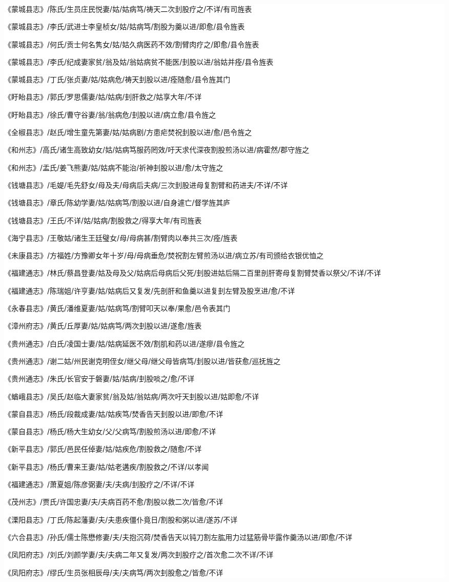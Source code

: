 《蒙城县志》/陈氏/生员庄民悦妻/姑/姑病笃/祷天二次刲股疗之/不详/有司旌表

《蒙城县志》/李氏/武进士李皇桢女/姑/姑病笃/割股为羹以进/即愈/县令旌表

《蒙城县志》/何氏/贡士何名隽女/姑/姑久病医药不效/割臂肉疗之/即愈/县令旌表

《蒙城县志》/李氏/纪成妻家贫/翁及姑/翁姑病贫不能医/刲股以进/翁姑并痊/县令旌表

《蒙城县志》/丁氏/张贞妻/姑/姑病危/祷天刲股以进/痊随愈/县令旌其门

《盱眙县志》/郭氏/罗思儒妻/姑/姑病/刲肝救之/姑享大年/不详

《盱眙县志》/徐氏/曹守谷妻/翁/翁病危/刲股以进/病立愈/县令旌之

《全椒县志》/赵氏/增生童先第妻/姑/姑病剧/方患疟焚祝刲股以进/愈/邑令旌之

《和州志》/高氏/诸生高致幼女/姑/姑病笃服药罔效/吁天求代深夜割股煎汤以进/病霍然/郡守旌之

《和州志》/盂氏/姜飞熊妻/姑/姑病不能治/祈神刲股以进/愈/太守旌之

《钱塘县志》/毛媞/毛先舒女/母及夫/母病后夫病/三次刲股进母复割臂和药进夫/不详/不详

《钱塘县志》/章氏/陈幼学妻/姑/姑病笃/割股以进/自身遽亡/督学旌其庐

《钱塘县志》/王氏/不详/姑/姑病/割股救之/得享大年/有司旌表

《海宁县志》/王敬姑/诸生王廷璧女/母/母病甚/割臂肉以奉共三次/痊/旌表

《未康县志》/方福姓/方豫卿女年十岁/母/母病垂危/焚祝割左臂煎汤以进/病立苏/有司颁给衣银优恤之

《福建通志》/林氏/蔡昌登妻/姑及母及父/姑病后母病后父死/刲股进姑后隔二百里剖肝寄母复割臂焚香以祭父/不详/不详

《福建通志》/陈瑞姐/许亨妻/姑/姑病后又复发/先剖肝和鱼羹以进复刲左臂及股烹进/愈/不详

《永春县志》/黄氏/潘维夏妻/姑/姑病笃/割臂叩天以奉/果愈/邑令表其门

《漳州府志》/黄氏/丘厚妻/姑/姑病笃/两次刲股以进/遂愈/旌表

《贵州通志》/白氏/凌国士妻/姑/姑病延医不效/割肌和药以进/遂瘳/县令旌之

《贵州通志》/谢二姑/州民谢克明侄女/继父母/继父母皆病笃/刲股以进/皆获愈/巡抚旌之

《贵州通志》/朱氏/长官安于磐妻/姑/姑病/刲股啖之/愈/不详

《蝤峨县志》/吴氏/赵临大妻家贫/翁及姑/翁姑病/两次吁天刲股以进/姑即愈/不详

《蒙自县志》/杨氏/段裁成妻/姑/姑疾笃/焚香告天刲股以进/即愈/不详

《蒙自县志》/杨氏/杨大生幼女/父/父病笃/割股煎汤以进/即愈/不详

《新平县志》/郭氏/邑民任倬妻/姑/姑疾危/割股救之/随愈/不详

《新平县志》/杨氏/曹来王妻/姑/姑老遘疾/割股救之/不详/以孝闻

《福建通志》/萧夏姐/陈彦弼妻/夫/夫病/刲股疗之/不详/不详

《茂州志》/贾氏/许国忠妻/夫/夫病百药不愈/割股以救二次/皆愈/不详

《溧阳县志》/丁氏/陈起藩妻/夫/夫患疾僵仆竟日/割股和粥以进/遂苏/不详

《六合县志》/孙氏/儒士陈懋修妻/夫/夫抱沉荷/焚香告天以钝刀割左肱用力过猛筋骨毕露作羹汤以进/即愈/不详

《凤阳府志》/刘氏/刘颜学妻/夫/夫病二年又复发/两次刲股疗之/首次愈二次不详/不详

《凤阳府志》/缪氏/生员张相辰母/夫/夫病笃/两次刲股愈之/皆愈/不详
